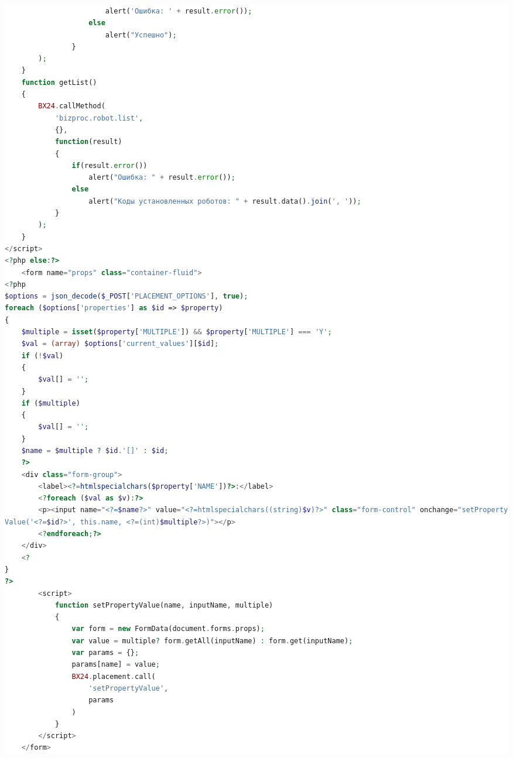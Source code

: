 ```php
                        alert('Ошибка: ' + result.error());
                    else
                        alert("Успешно");
                }
        );
    }
    function getList()
    {
        BX24.callMethod(
            'bizproc.robot.list',
            {},
            function(result)
            {
                if(result.error())
                    alert("Ошибка: " + result.error());
                else
                    alert("Коды установленных роботов: " + result.data().join(', '));
            }
        );
    }
</script>
<?php else:?>
    <form name="props" class="container-fluid">
<?php
$options = json_decode($_POST['PLACEMENT_OPTIONS'], true);
foreach ($options['properties'] as $id => $property)
{
    $multiple = isset($property['MULTIPLE']) && $property['MULTIPLE'] === 'Y';
    $val = (array) $options['current_values'][$id];
    if (!$val)
    {
        $val[] = '';
    }
    if ($multiple)
    {
        $val[] = '';
    }
    $name = $multiple ? $id.'[]' : $id;
    ?>
    <div class="form-group">
        <label><?=htmlspecialchars($property['NAME'])?>:</label>
        <?foreach ($val as $v):?>
        <p><input name="<?=$name?>" value="<?=htmlspecialchars((string)$v)?>" class="form-control" onchange="setPropertyValue('<?=$id?>', this.name, <?=(int)$multiple?>)"></p>
        <?endforeach;?>
    </div>
    <?
}
?>
        <script>
            function setPropertyValue(name, inputName, multiple)
            {
                var form = new FormData(document.forms.props);
                var value = multiple? form.getAll(inputName) : form.get(inputName);
                var params = {};
                params[name] = value;
                BX24.placement.call(
                    'setPropertyValue',
                    params
                )
            }
        </script>
    </form>
```
